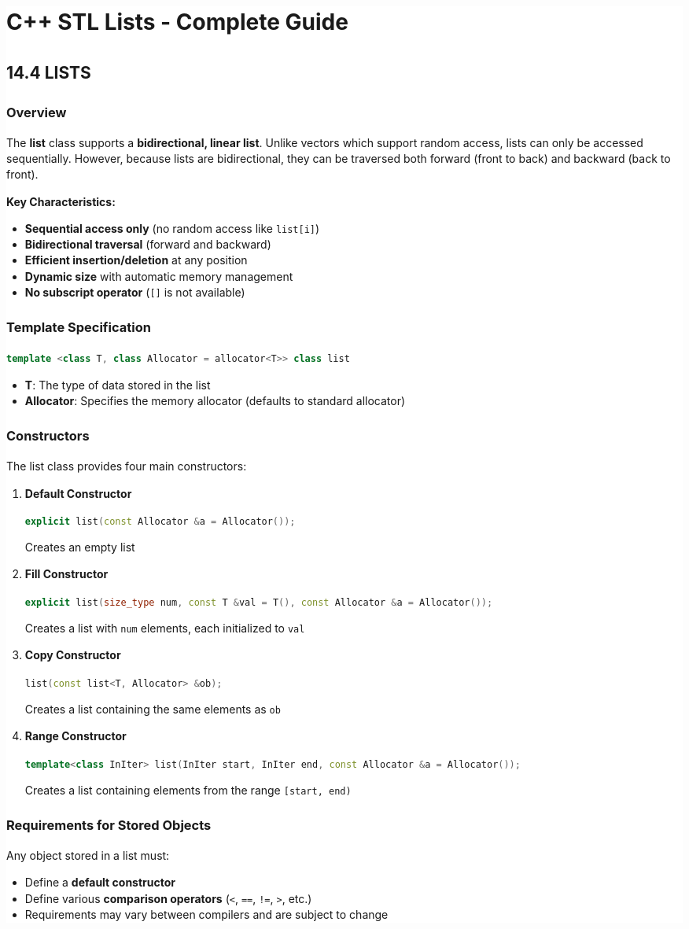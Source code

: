# C++ STL Lists - Complete Guide

## 14.4 LISTS

### Overview
The **list** class supports a **bidirectional, linear list**. Unlike vectors which support random access, lists can only be accessed sequentially. However, because lists are bidirectional, they can be traversed both forward (front to back) and backward (back to front).

**Key Characteristics:**
- **Sequential access only** (no random access like `list[i]`)
- **Bidirectional traversal** (forward and backward)
- **Efficient insertion/deletion** at any position
- **Dynamic size** with automatic memory management
- **No subscript operator** (`[]` is not available)

### Template Specification
```cpp
template <class T, class Allocator = allocator<T>> class list
```
- **T**: The type of data stored in the list
- **Allocator**: Specifies the memory allocator (defaults to standard allocator)

### Constructors

The list class provides four main constructors:

1. **Default Constructor**
   ```cpp
   explicit list(const Allocator &a = Allocator());
   ```
   Creates an empty list

2. **Fill Constructor**
   ```cpp
   explicit list(size_type num, const T &val = T(), const Allocator &a = Allocator());
   ```
   Creates a list with `num` elements, each initialized to `val`

3. **Copy Constructor**
   ```cpp
   list(const list<T, Allocator> &ob);
   ```
   Creates a list containing the same elements as `ob`

4. **Range Constructor**
   ```cpp
   template<class InIter> list(InIter start, InIter end, const Allocator &a = Allocator());
   ```
   Creates a list containing elements from the range `[start, end)`

### Requirements for Stored Objects
Any object stored in a list must:
- Define a **default constructor**
- Define various **comparison operators** (`<`, `==`, `!=`, `>`, etc.)
- Requirements may vary between compilers and are subject to change
